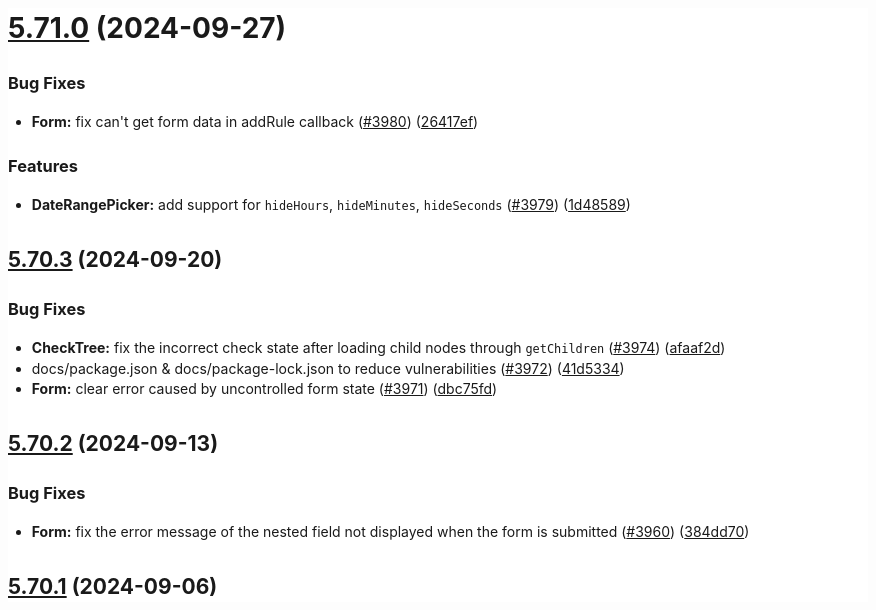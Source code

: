 

# [5.71.0](https://github.com/rsuite/rsuite/compare/v5.70.3...v5.71.0) (2024-09-27)


### Bug Fixes

* **Form:** fix can't get form data in addRule callback ([#3980](https://github.com/rsuite/rsuite/issues/3980)) ([26417ef](https://github.com/rsuite/rsuite/commit/26417ef93c30249a95c0b548123f1adf31b9d6a1))


### Features

* **DateRangePicker:** add support for `hideHours`, `hideMinutes`, `hideSeconds` ([#3979](https://github.com/rsuite/rsuite/issues/3979)) ([1d48589](https://github.com/rsuite/rsuite/commit/1d48589df8b54e0ae0e6cbc62b5d53b58c61cf3c))



## [5.70.3](https://github.com/rsuite/rsuite/compare/v5.70.2...v5.70.3) (2024-09-20)


### Bug Fixes

* **CheckTree:** fix the incorrect check state after loading child nodes through `getChildren` ([#3974](https://github.com/rsuite/rsuite/issues/3974)) ([afaaf2d](https://github.com/rsuite/rsuite/commit/afaaf2d8017799089cc79c369802b8d53232c2b0))
* docs/package.json & docs/package-lock.json to reduce vulnerabilities ([#3972](https://github.com/rsuite/rsuite/issues/3972)) ([41d5334](https://github.com/rsuite/rsuite/commit/41d533468bfe8b25be126378124bcaa2df55cb72))
* **Form:** clear error caused by uncontrolled form state ([#3971](https://github.com/rsuite/rsuite/issues/3971)) ([dbc75fd](https://github.com/rsuite/rsuite/commit/dbc75fd39886df4f558c48ee51cd95b28ce75c7a))



## [5.70.2](https://github.com/rsuite/rsuite/compare/v5.70.1...v5.70.2) (2024-09-13)


### Bug Fixes

* **Form:** fix the error message of the nested field not displayed when the form is submitted ([#3960](https://github.com/rsuite/rsuite/issues/3960)) ([384dd70](https://github.com/rsuite/rsuite/commit/384dd70b0477470da233217d46af77315ff7089d))



## [5.70.1](https://github.com/rsuite/rsuite/compare/v5.70.0...v5.70.1) (2024-09-06)
